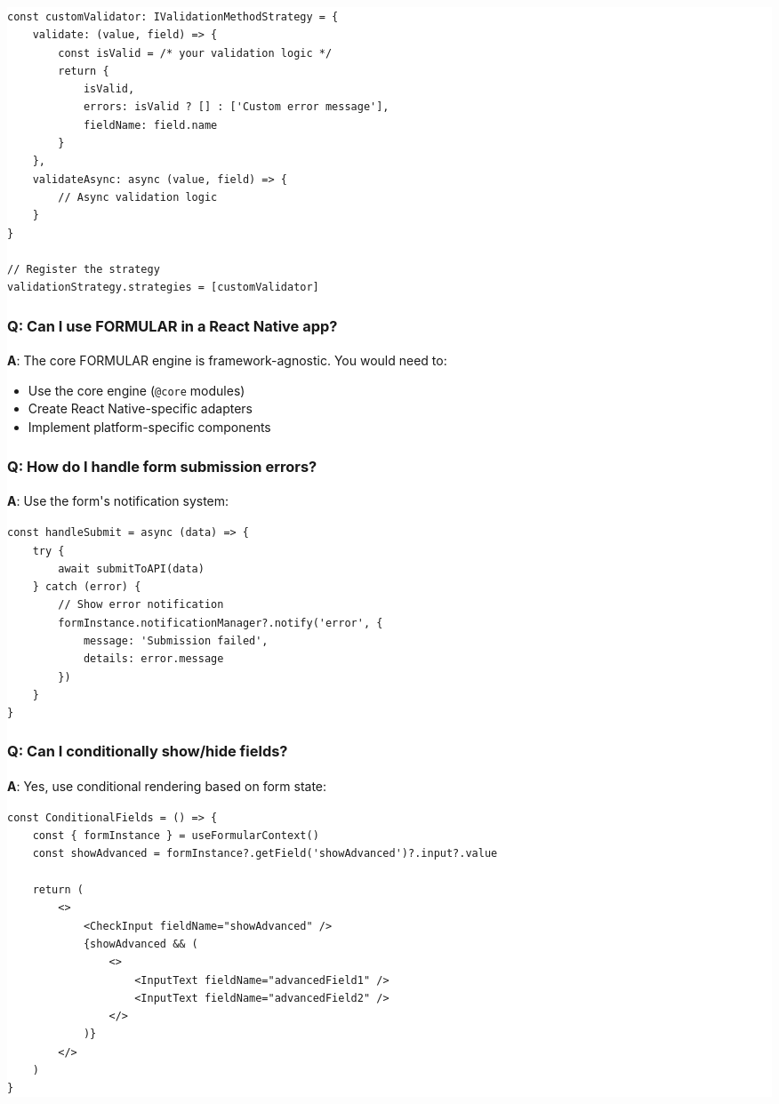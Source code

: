 ```tsx
const customValidator: IValidationMethodStrategy = {
    validate: (value, field) => {
        const isValid = /* your validation logic */
        return {
            isValid,
            errors: isValid ? [] : ['Custom error message'],
            fieldName: field.name
        }
    },
    validateAsync: async (value, field) => {
        // Async validation logic
    }
}

// Register the strategy
validationStrategy.strategies = [customValidator]
```

### Q: Can I use FORMULAR in a React Native app?

**A**: The core FORMULAR engine is framework-agnostic. You would need to:

- Use the core engine (`@core` modules)
- Create React Native-specific adapters
- Implement platform-specific components

### Q: How do I handle form submission errors?

**A**: Use the form's notification system:

```tsx
const handleSubmit = async (data) => {
    try {
        await submitToAPI(data)
    } catch (error) {
        // Show error notification
        formInstance.notificationManager?.notify('error', {
            message: 'Submission failed',
            details: error.message
        })
    }
}
```

### Q: Can I conditionally show/hide fields?

**A**: Yes, use conditional rendering based on form state:

```tsx
const ConditionalFields = () => {
    const { formInstance } = useFormularContext()
    const showAdvanced = formInstance?.getField('showAdvanced')?.input?.value

    return (
        <>
            <CheckInput fieldName="showAdvanced" />
            {showAdvanced && (
                <>
                    <InputText fieldName="advancedField1" />
                    <InputText fieldName="advancedField2" />
                </>
            )}
        </>
    )
}
```
